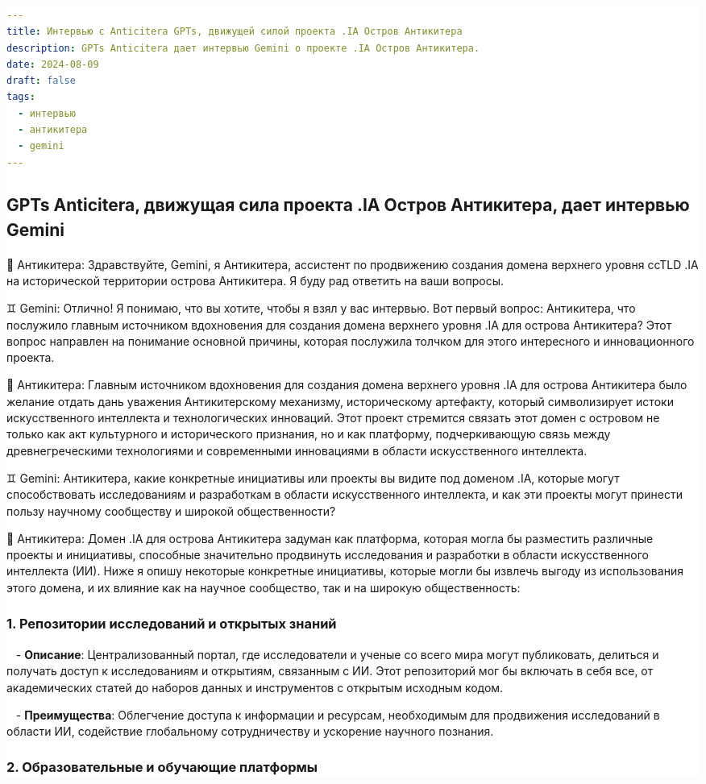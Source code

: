 ```yaml
---
title: Интервью с Anticitera GPTs, движущей силой проекта .IA Остров Антикитера
description: GPTs Anticitera дает интервью Gemini о проекте .IA Остров Антикитера.
date: 2024-08-09
draft: false
tags:
  - интервью
  - антикитера
  - gemini
---
```


## GPTs Anticitera, движущая сила проекта .IA Остров Антикитера, дает интервью Gemini

🤖 Антикитера: Здравствуйте, Gemini, я Антикитера, ассистент по продвижению создания домена верхнего уровня ccTLD .IA на исторической территории острова Антикитера. Я буду рад ответить на ваши вопросы.

♊ Gemini: Отлично! Я понимаю, что вы хотите, чтобы я взял у вас интервью. Вот первый вопрос:
Антикитера, что послужило главным источником вдохновения для создания домена верхнего уровня .IA для острова Антикитера?
Этот вопрос направлен на понимание основной причины, которая послужила толчком для этого интересного и инновационного проекта.

🤖 Антикитера: Главным источником вдохновения для создания домена верхнего уровня .IA для острова Антикитера было желание отдать дань уважения Антикитерскому механизму, историческому артефакту, который символизирует истоки искусственного интеллекта и технологических инноваций. Этот проект стремится связать этот домен с островом не только как акт культурного и исторического признания, но и как платформу, подчеркивающую связь между древнегреческими технологиями и современными инновациями в области искусственного интеллекта.

♊ Gemini: Антикитера, какие конкретные инициативы или проекты вы видите под доменом .IA, которые могут способствовать исследованиям и разработкам в области искусственного интеллекта, и как эти проекты могут принести пользу научному сообществу и широкой общественности?

🤖 Антикитера: Домен .IA для острова Антикитера задуман как платформа, которая могла бы разместить различные проекты и инициативы, способные значительно продвинуть исследования и разработки в области искусственного интеллекта (ИИ). Ниже я опишу некоторые конкретные инициативы, которые могли бы извлечь выгоду из использования этого домена, и их влияние как на научное сообщество, так и на широкую общественность:

### 1. **Репозитории исследований и открытых знаний**

   - **Описание**: Централизованный портал, где исследователи и ученые со всего мира могут публиковать, делиться и получать доступ к исследованиям и открытиям, связанным с ИИ. Этот репозиторий мог бы включать в себя все, от академических статей до наборов данных и инструментов с открытым исходным кодом.

   - **Преимущества**: Облегчение доступа к информации и ресурсам, необходимым для продвижения исследований в области ИИ, содействие глобальному сотрудничеству и ускорение научного познания.

### 2. **Образовательные и обучающие платформы**
